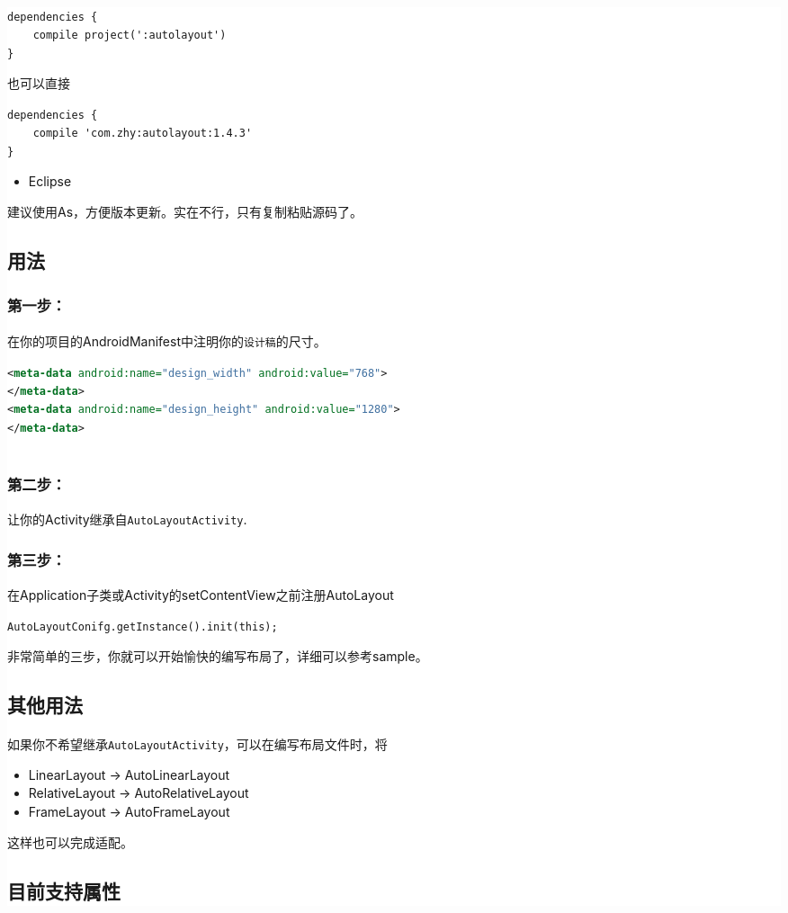 ```xml
dependencies {
    compile project(':autolayout')
}
```

也可以直接

```
dependencies {
    compile 'com.zhy:autolayout:1.4.3'
}
```

* Eclipse

建议使用As，方便版本更新。实在不行，只有复制粘贴源码了。

## 用法

### 第一步：

在你的项目的AndroidManifest中注明你的`设计稿`的尺寸。

```xml
<meta-data android:name="design_width" android:value="768">
</meta-data>
<meta-data android:name="design_height" android:value="1280">
</meta-data>
    
```

### 第二步：

让你的Activity继承自`AutoLayoutActivity`.

### 第三步：

在Application子类或Activity的setContentView之前注册AutoLayout

    AutoLayoutConifg.getInstance().init(this);


非常简单的三步，你就可以开始愉快的编写布局了，详细可以参考sample。



## 其他用法

如果你不希望继承`AutoLayoutActivity`，可以在编写布局文件时，将

* LinearLayout -> AutoLinearLayout
* RelativeLayout -> AutoRelativeLayout
* FrameLayout -> AutoFrameLayout

这样也可以完成适配。

## 目前支持属性
